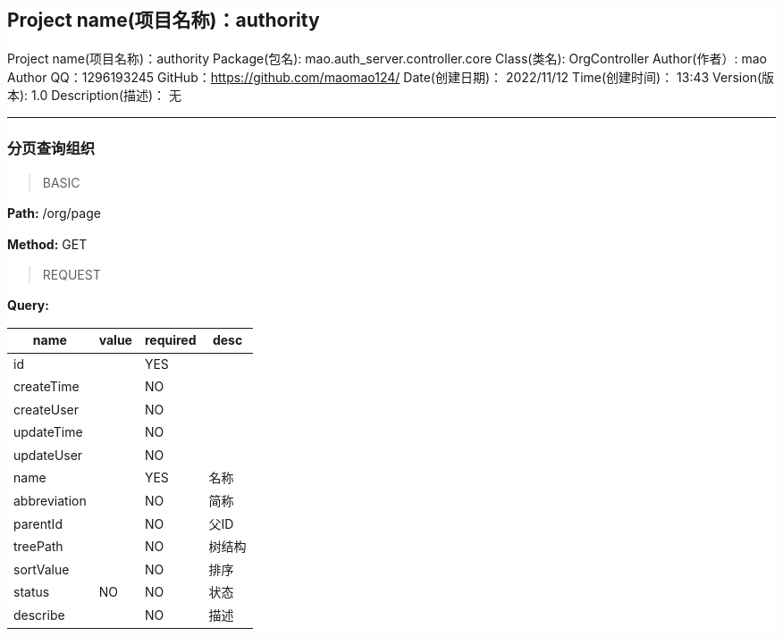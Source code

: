 



## Project name(项目名称)：authority

Project name(项目名称)：authority
Package(包名): mao.auth_server.controller.core
Class(类名): OrgController
Author(作者）: mao
Author QQ：1296193245
GitHub：https://github.com/maomao124/
Date(创建日期)： 2022/11/12
Time(创建时间)： 13:43
Version(版本): 1.0
Description(描述)： 无


---
### 分页查询组织

> BASIC

**Path:** /org/page

**Method:** GET

> REQUEST

**Query:**

| name | value | required | desc |
| ------------ | ------------ | ------------ | ------------ |
| id |  | YES |  |
| createTime |  | NO |  |
| createUser |  | NO |  |
| updateTime |  | NO |  |
| updateUser |  | NO |  |
| name |  | YES | 名称 |
| abbreviation |  | NO | 简称 |
| parentId |  | NO | 父ID |
| treePath |  | NO | 树结构 |
| sortValue |  | NO | 排序 |
| status | NO | NO | 状态 |
| describe |  | NO | 描述 |

